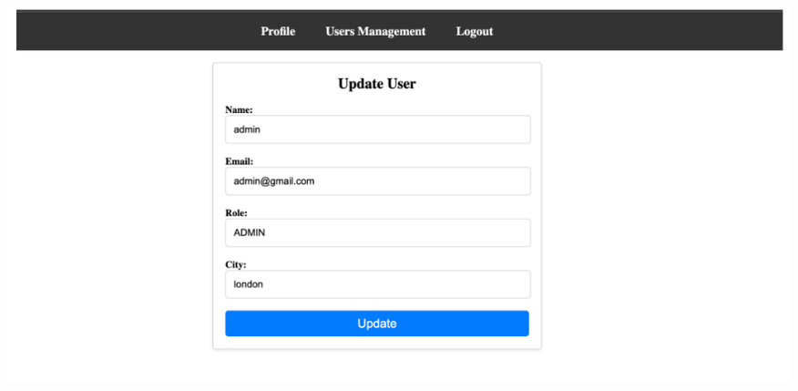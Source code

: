 <img width="1028" alt="Screenshot 2024-04-08 at 21 30 08" src="https://github.com/DeviSriAditya18/RBAC/blob/main/Images/2.png">
